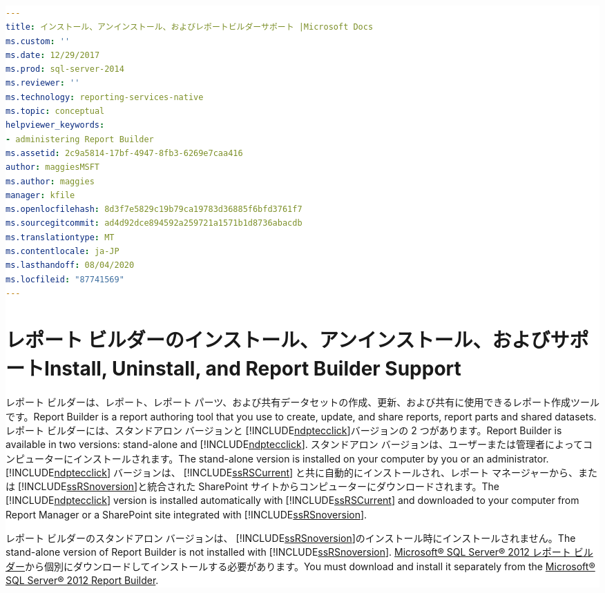 ```yaml
---
title: インストール、アンインストール、およびレポートビルダーサポート |Microsoft Docs
ms.custom: ''
ms.date: 12/29/2017
ms.prod: sql-server-2014
ms.reviewer: ''
ms.technology: reporting-services-native
ms.topic: conceptual
helpviewer_keywords:
- administering Report Builder
ms.assetid: 2c9a5814-17bf-4947-8fb3-6269e7caa416
author: maggiesMSFT
ms.author: maggies
manager: kfile
ms.openlocfilehash: 8d3f7e5829c19b79ca19783d36885f6bfd3761f7
ms.sourcegitcommit: ad4d92dce894592a259721a1571b1d8736abacdb
ms.translationtype: MT
ms.contentlocale: ja-JP
ms.lasthandoff: 08/04/2020
ms.locfileid: "87741569"
---
```

# <a name="install-uninstall-and-report-builder-support"></a><span data-ttu-id="86f9d-102">レポート ビルダーのインストール、アンインストール、およびサポート</span><span class="sxs-lookup"><span data-stu-id="86f9d-102">Install, Uninstall, and Report Builder Support</span></span>
  <span data-ttu-id="86f9d-103">レポート ビルダーは、レポート、レポート パーツ、および共有データセットの作成、更新、および共有に使用できるレポート作成ツールです。</span><span class="sxs-lookup"><span data-stu-id="86f9d-103">Report Builder is a report authoring tool that you use to create, update, and share reports, report parts and shared datasets.</span></span> <span data-ttu-id="86f9d-104">レポート ビルダーには、スタンドアロン バージョンと [!INCLUDE[ndptecclick](../includes/ndptecclick-md.md)]バージョンの 2 つがあります。</span><span class="sxs-lookup"><span data-stu-id="86f9d-104">Report Builder is available in two versions: stand-alone and [!INCLUDE[ndptecclick](../includes/ndptecclick-md.md)].</span></span> <span data-ttu-id="86f9d-105">スタンドアロン バージョンは、ユーザーまたは管理者によってコンピューターにインストールされます。</span><span class="sxs-lookup"><span data-stu-id="86f9d-105">The stand-alone version is installed on your computer by you or an administrator.</span></span> <span data-ttu-id="86f9d-106">[!INCLUDE[ndptecclick](../includes/ndptecclick-md.md)] バージョンは、 [!INCLUDE[ssRSCurrent](../includes/ssrscurrent-md.md)] と共に自動的にインストールされ、レポート マネージャーから、または [!INCLUDE[ssRSnoversion](../includes/ssrsnoversion-md.md)]と統合された SharePoint サイトからコンピューターにダウンロードされます。</span><span class="sxs-lookup"><span data-stu-id="86f9d-106">The [!INCLUDE[ndptecclick](../includes/ndptecclick-md.md)] version is installed automatically with [!INCLUDE[ssRSCurrent](../includes/ssrscurrent-md.md)] and downloaded to your computer from Report Manager or a SharePoint site integrated with [!INCLUDE[ssRSnoversion](../includes/ssrsnoversion-md.md)].</span></span>  
  
 <span data-ttu-id="86f9d-107">レポート ビルダーのスタンドアロン バージョンは、 [!INCLUDE[ssRSnoversion](../includes/ssrsnoversion-md.md)]のインストール時にインストールされません。</span><span class="sxs-lookup"><span data-stu-id="86f9d-107">The stand-alone version of Report Builder is not installed with [!INCLUDE[ssRSnoversion](../includes/ssrsnoversion-md.md)].</span></span> <span data-ttu-id="86f9d-108">[Microsoft® SQL Server® 2012 レポート ビルダー](https://go.microsoft.com/fwlink/?LinkId=401502)から個別にダウンロードしてインストールする必要があります。</span><span class="sxs-lookup"><span data-stu-id="86f9d-108">You must download and install it separately from the [Microsoft® SQL Server® 2012 Report Builder](https://go.microsoft.com/fwlink/?LinkId=401502).</span></span>  
  